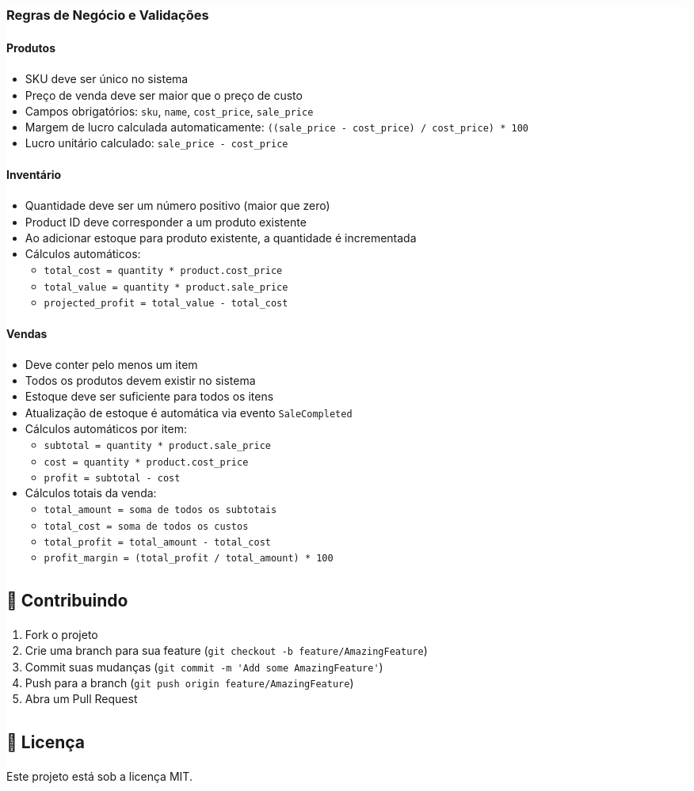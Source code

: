 ### Regras de Negócio e Validações

#### Produtos
- SKU deve ser único no sistema
- Preço de venda deve ser maior que o preço de custo
- Campos obrigatórios: `sku`, `name`, `cost_price`, `sale_price`
- Margem de lucro calculada automaticamente: `((sale_price - cost_price) / cost_price) * 100`
- Lucro unitário calculado: `sale_price - cost_price`

#### Inventário
- Quantidade deve ser um número positivo (maior que zero)
- Product ID deve corresponder a um produto existente
- Ao adicionar estoque para produto existente, a quantidade é incrementada
- Cálculos automáticos:
  - `total_cost = quantity * product.cost_price`
  - `total_value = quantity * product.sale_price`
  - `projected_profit = total_value - total_cost`

#### Vendas
- Deve conter pelo menos um item
- Todos os produtos devem existir no sistema
- Estoque deve ser suficiente para todos os itens
- Atualização de estoque é automática via evento `SaleCompleted`
- Cálculos automáticos por item:
  - `subtotal = quantity * product.sale_price`
  - `cost = quantity * product.cost_price`
  - `profit = subtotal - cost`
- Cálculos totais da venda:
  - `total_amount = soma de todos os subtotais`
  - `total_cost = soma de todos os custos`
  - `total_profit = total_amount - total_cost`
  - `profit_margin = (total_profit / total_amount) * 100`

## 🤝 Contribuindo

1. Fork o projeto
2. Crie uma branch para sua feature (`git checkout -b feature/AmazingFeature`)
3. Commit suas mudanças (`git commit -m 'Add some AmazingFeature'`)
4. Push para a branch (`git push origin feature/AmazingFeature`)
5. Abra um Pull Request

## 📄 Licença

Este projeto está sob a licença MIT.
